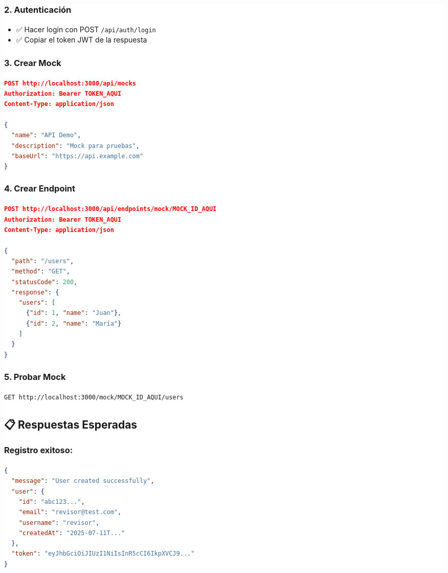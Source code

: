### 2. Autenticación
- ✅ Hacer login con POST `/api/auth/login`
- ✅ Copiar el token JWT de la respuesta

### 3. Crear Mock
```json
POST http://localhost:3000/api/mocks
Authorization: Bearer TOKEN_AQUI
Content-Type: application/json

{
  "name": "API Demo",
  "description": "Mock para pruebas",
  "baseUrl": "https://api.example.com"
}
```

### 4. Crear Endpoint
```json
POST http://localhost:3000/api/endpoints/mock/MOCK_ID_AQUI
Authorization: Bearer TOKEN_AQUI
Content-Type: application/json

{
  "path": "/users",
  "method": "GET", 
  "statusCode": 200,
  "response": {
    "users": [
      {"id": 1, "name": "Juan"},
      {"id": 2, "name": "María"}
    ]
  }
}
```

### 5. Probar Mock
```
GET http://localhost:3000/mock/MOCK_ID_AQUI/users
```

## 📋 Respuestas Esperadas

### Registro exitoso:
```json
{
  "message": "User created successfully",
  "user": {
    "id": "abc123...",
    "email": "revisor@test.com",
    "username": "revisor",
    "createdAt": "2025-07-11T..."
  },
  "token": "eyJhbGciOiJIUzI1NiIsInR5cCI6IkpXVCJ9..."
}
```
